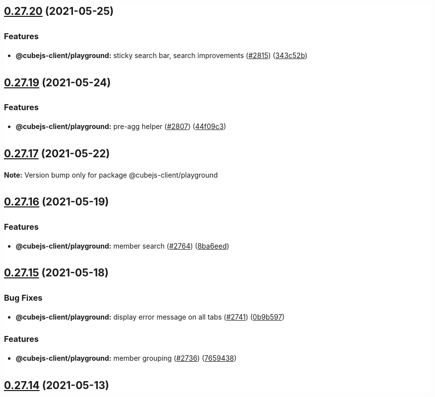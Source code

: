 ## [0.27.20](https://github.com/cube-js/cube.js/compare/v0.27.19...v0.27.20) (2021-05-25)

### Features

- **@cubejs-client/playground:** sticky search bar, search improvements ([#2815](https://github.com/cube-js/cube.js/issues/2815)) ([343c52b](https://github.com/cube-js/cube.js/commit/343c52bf42fd1809360135243be9a5020beea19b))

## [0.27.19](https://github.com/cube-js/cube.js/compare/v0.27.18...v0.27.19) (2021-05-24)

### Features

- **@cubejs-client/playground:** pre-agg helper ([#2807](https://github.com/cube-js/cube.js/issues/2807)) ([44f09c3](https://github.com/cube-js/cube.js/commit/44f09c39ce3b2a8c6a2ce2fb66b75a0c288eb1da))

## [0.27.17](https://github.com/cube-js/cube.js/compare/v0.27.16...v0.27.17) (2021-05-22)

**Note:** Version bump only for package @cubejs-client/playground

## [0.27.16](https://github.com/cube-js/cube.js/compare/v0.27.15...v0.27.16) (2021-05-19)

### Features

- **@cubejs-client/playground:** member search ([#2764](https://github.com/cube-js/cube.js/issues/2764)) ([8ba6eed](https://github.com/cube-js/cube.js/commit/8ba6eed02a0bfed877f89eb42c035ef71617b483))

## [0.27.15](https://github.com/cube-js/cube.js/compare/v0.27.14...v0.27.15) (2021-05-18)

### Bug Fixes

- **@cubejs-client/playground:** display error message on all tabs ([#2741](https://github.com/cube-js/cube.js/issues/2741)) ([0b9b597](https://github.com/cube-js/cube.js/commit/0b9b597f8e936c9daf287c5ed2e03ecdf5af2a0b))

### Features

- **@cubejs-client/playground:** member grouping ([#2736](https://github.com/cube-js/cube.js/issues/2736)) ([7659438](https://github.com/cube-js/cube.js/commit/76594383e08e44354c5966f8e60107d65e05ddab))

## [0.27.14](https://github.com/cube-js/cube.js/compare/v0.27.13...v0.27.14) (2021-05-13)
